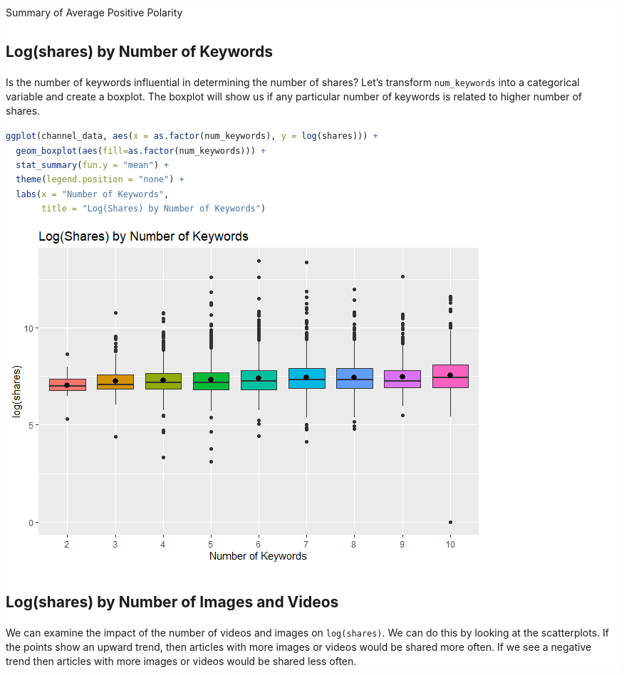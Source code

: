 Summary of Average Positive Polarity

## Log(shares) by Number of Keywords

Is the number of keywords influential in determining the number of
shares? Let’s transform `num_keywords` into a categorical variable and
create a boxplot. The boxplot will show us if any particular number of
keywords is related to higher number of shares.

``` r
ggplot(channel_data, aes(x = as.factor(num_keywords), y = log(shares))) +
  geom_boxplot(aes(fill=as.factor(num_keywords))) +
  stat_summary(fun.y = "mean") +
  theme(legend.position = "none") +
  labs(x = "Number of Keywords", 
       title = "Log(Shares) by Number of Keywords")
```

![](BusAnalysis_files/figure-gfm/John%20EDA6-1.png)

## Log(shares) by Number of Images and Videos

We can examine the impact of the number of videos and images on
`log(shares)`. We can do this by looking at the scatterplots. If the
points show an upward trend, then articles with more images or videos
would be shared more often. If we see a negative trend then articles
with more images or videos would be shared less often.
